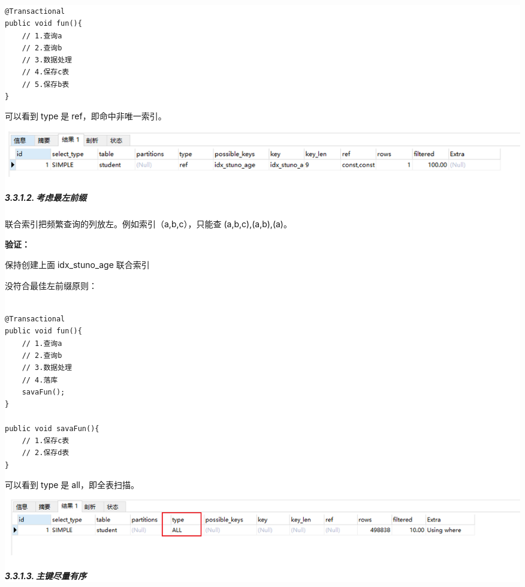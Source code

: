 ```
@Transactional
public void fun(){
    // 1.查询a
    // 2.查询b
    // 3.数据处理
    // 4.保存c表
    // 5.保存b表
}
```

可以看到 type 是 ref，即命中非唯一索引。

![](<assets/1740031084929.png>)

##### **3.3.1.2. 考虑最左前缀**

联合索引把频繁查询的列放左。例如索引（a,b,c），只能查 (a,b,c),(a,b),(a)。

**验证：**

保持创建上面 idx_stuno_age 联合索引

没符合最佳左前缀原则：

```
​
@Transactional
public void fun(){
    // 1.查询a
    // 2.查询b
    // 3.数据处理
    // 4.落库
    savaFun();
}
 
​public void savaFun(){
    // 1.保存c表
    // 2.保存d表
}
```

可以看到 type 是 all，即全表扫描。

![](<assets/1740031085022.png>)

##### **3.3.1.3. 主键尽量有序**
